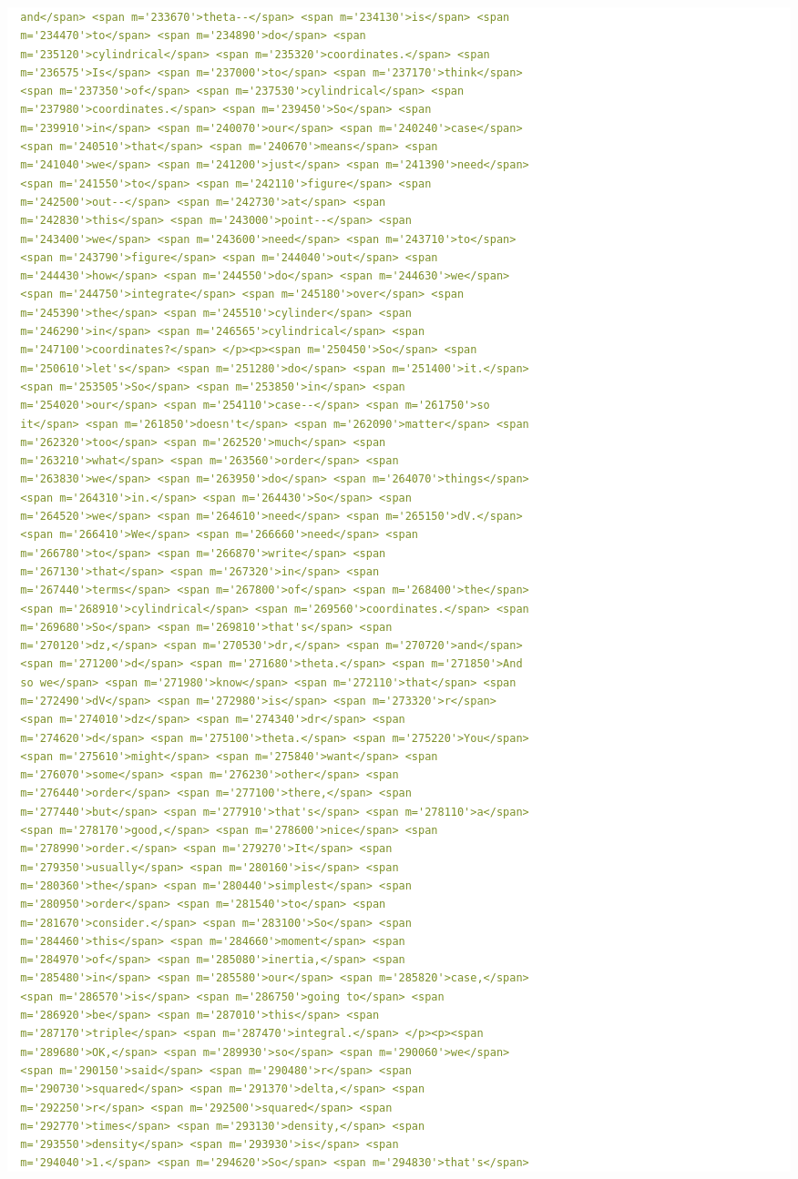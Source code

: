 ```yaml
  and</span> <span m='233670'>theta--</span> <span m='234130'>is</span> <span
  m='234470'>to</span> <span m='234890'>do</span> <span
  m='235120'>cylindrical</span> <span m='235320'>coordinates.</span> <span
  m='236575'>Is</span> <span m='237000'>to</span> <span m='237170'>think</span>
  <span m='237350'>of</span> <span m='237530'>cylindrical</span> <span
  m='237980'>coordinates.</span> <span m='239450'>So</span> <span
  m='239910'>in</span> <span m='240070'>our</span> <span m='240240'>case</span>
  <span m='240510'>that</span> <span m='240670'>means</span> <span
  m='241040'>we</span> <span m='241200'>just</span> <span m='241390'>need</span>
  <span m='241550'>to</span> <span m='242110'>figure</span> <span
  m='242500'>out--</span> <span m='242730'>at</span> <span
  m='242830'>this</span> <span m='243000'>point--</span> <span
  m='243400'>we</span> <span m='243600'>need</span> <span m='243710'>to</span>
  <span m='243790'>figure</span> <span m='244040'>out</span> <span
  m='244430'>how</span> <span m='244550'>do</span> <span m='244630'>we</span>
  <span m='244750'>integrate</span> <span m='245180'>over</span> <span
  m='245390'>the</span> <span m='245510'>cylinder</span> <span
  m='246290'>in</span> <span m='246565'>cylindrical</span> <span
  m='247100'>coordinates?</span> </p><p><span m='250450'>So</span> <span
  m='250610'>let's</span> <span m='251280'>do</span> <span m='251400'>it.</span>
  <span m='253505'>So</span> <span m='253850'>in</span> <span
  m='254020'>our</span> <span m='254110'>case--</span> <span m='261750'>so
  it</span> <span m='261850'>doesn't</span> <span m='262090'>matter</span> <span
  m='262320'>too</span> <span m='262520'>much</span> <span
  m='263210'>what</span> <span m='263560'>order</span> <span
  m='263830'>we</span> <span m='263950'>do</span> <span m='264070'>things</span>
  <span m='264310'>in.</span> <span m='264430'>So</span> <span
  m='264520'>we</span> <span m='264610'>need</span> <span m='265150'>dV.</span>
  <span m='266410'>We</span> <span m='266660'>need</span> <span
  m='266780'>to</span> <span m='266870'>write</span> <span
  m='267130'>that</span> <span m='267320'>in</span> <span
  m='267440'>terms</span> <span m='267800'>of</span> <span m='268400'>the</span>
  <span m='268910'>cylindrical</span> <span m='269560'>coordinates.</span> <span
  m='269680'>So</span> <span m='269810'>that's</span> <span
  m='270120'>dz,</span> <span m='270530'>dr,</span> <span m='270720'>and</span>
  <span m='271200'>d</span> <span m='271680'>theta.</span> <span m='271850'>And
  so we</span> <span m='271980'>know</span> <span m='272110'>that</span> <span
  m='272490'>dV</span> <span m='272980'>is</span> <span m='273320'>r</span>
  <span m='274010'>dz</span> <span m='274340'>dr</span> <span
  m='274620'>d</span> <span m='275100'>theta.</span> <span m='275220'>You</span>
  <span m='275610'>might</span> <span m='275840'>want</span> <span
  m='276070'>some</span> <span m='276230'>other</span> <span
  m='276440'>order</span> <span m='277100'>there,</span> <span
  m='277440'>but</span> <span m='277910'>that's</span> <span m='278110'>a</span>
  <span m='278170'>good,</span> <span m='278600'>nice</span> <span
  m='278990'>order.</span> <span m='279270'>It</span> <span
  m='279350'>usually</span> <span m='280160'>is</span> <span
  m='280360'>the</span> <span m='280440'>simplest</span> <span
  m='280950'>order</span> <span m='281540'>to</span> <span
  m='281670'>consider.</span> <span m='283100'>So</span> <span
  m='284460'>this</span> <span m='284660'>moment</span> <span
  m='284970'>of</span> <span m='285080'>inertia,</span> <span
  m='285480'>in</span> <span m='285580'>our</span> <span m='285820'>case,</span>
  <span m='286570'>is</span> <span m='286750'>going to</span> <span
  m='286920'>be</span> <span m='287010'>this</span> <span
  m='287170'>triple</span> <span m='287470'>integral.</span> </p><p><span
  m='289680'>OK,</span> <span m='289930'>so</span> <span m='290060'>we</span>
  <span m='290150'>said</span> <span m='290480'>r</span> <span
  m='290730'>squared</span> <span m='291370'>delta,</span> <span
  m='292250'>r</span> <span m='292500'>squared</span> <span
  m='292770'>times</span> <span m='293130'>density,</span> <span
  m='293550'>density</span> <span m='293930'>is</span> <span
  m='294040'>1.</span> <span m='294620'>So</span> <span m='294830'>that's</span>
```